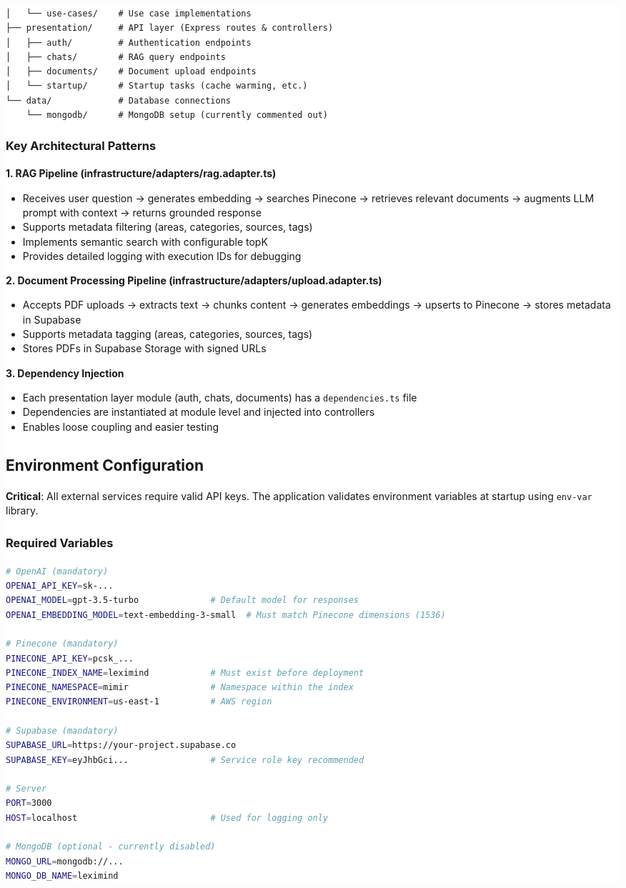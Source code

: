 ```
│   └── use-cases/    # Use case implementations
├── presentation/     # API layer (Express routes & controllers)
│   ├── auth/         # Authentication endpoints
│   ├── chats/        # RAG query endpoints
│   ├── documents/    # Document upload endpoints
│   └── startup/      # Startup tasks (cache warming, etc.)
└── data/             # Database connections
    └── mongodb/      # MongoDB setup (currently commented out)
```

### Key Architectural Patterns

**1. RAG Pipeline (infrastructure/adapters/rag.adapter.ts)**
- Receives user question → generates embedding → searches Pinecone → retrieves relevant documents → augments LLM prompt with context → returns grounded response
- Supports metadata filtering (areas, categories, sources, tags)
- Implements semantic search with configurable topK
- Provides detailed logging with execution IDs for debugging

**2. Document Processing Pipeline (infrastructure/adapters/upload.adapter.ts)**
- Accepts PDF uploads → extracts text → chunks content → generates embeddings → upserts to Pinecone → stores metadata in Supabase
- Supports metadata tagging (areas, categories, sources, tags)
- Stores PDFs in Supabase Storage with signed URLs

**3. Dependency Injection**
- Each presentation layer module (auth, chats, documents) has a `dependencies.ts` file
- Dependencies are instantiated at module level and injected into controllers
- Enables loose coupling and easier testing

## Environment Configuration

**Critical**: All external services require valid API keys. The application validates environment variables at startup using `env-var` library.

### Required Variables
```bash
# OpenAI (mandatory)
OPENAI_API_KEY=sk-...
OPENAI_MODEL=gpt-3.5-turbo              # Default model for responses
OPENAI_EMBEDDING_MODEL=text-embedding-3-small  # Must match Pinecone dimensions (1536)

# Pinecone (mandatory)
PINECONE_API_KEY=pcsk_...
PINECONE_INDEX_NAME=leximind            # Must exist before deployment
PINECONE_NAMESPACE=mimir                # Namespace within the index
PINECONE_ENVIRONMENT=us-east-1          # AWS region

# Supabase (mandatory)
SUPABASE_URL=https://your-project.supabase.co
SUPABASE_KEY=eyJhbGci...                # Service role key recommended

# Server
PORT=3000
HOST=localhost                          # Used for logging only

# MongoDB (optional - currently disabled)
MONGO_URL=mongodb://...
MONGO_DB_NAME=leximind
```
